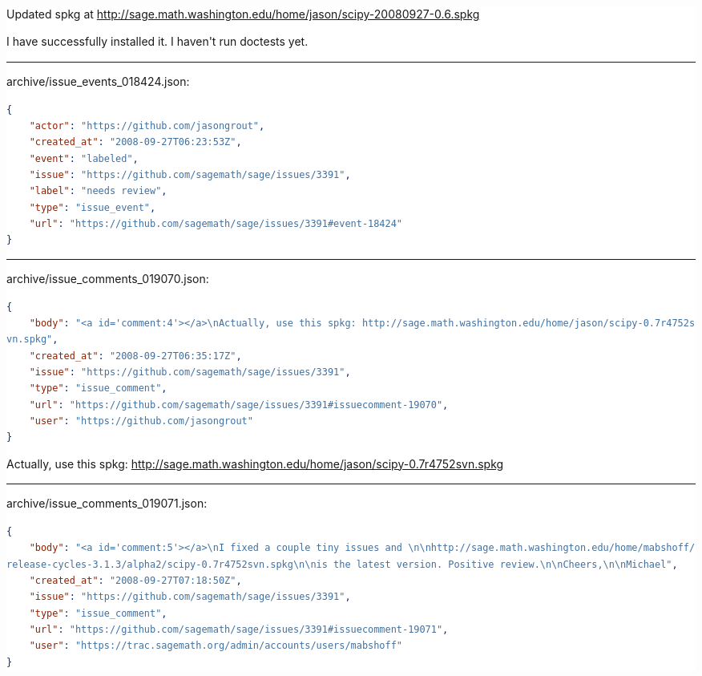 <a id='comment:3'></a>
Updated spkg at http://sage.math.washington.edu/home/jason/scipy-20080927-0.6.spkg

I have successfully installed it.  I haven't run doctests yet.



---

archive/issue_events_018424.json:
```json
{
    "actor": "https://github.com/jasongrout",
    "created_at": "2008-09-27T06:23:53Z",
    "event": "labeled",
    "issue": "https://github.com/sagemath/sage/issues/3391",
    "label": "needs review",
    "type": "issue_event",
    "url": "https://github.com/sagemath/sage/issues/3391#event-18424"
}
```



---

archive/issue_comments_019070.json:
```json
{
    "body": "<a id='comment:4'></a>\nActually, use this spkg: http://sage.math.washington.edu/home/jason/scipy-0.7r4752svn.spkg",
    "created_at": "2008-09-27T06:35:17Z",
    "issue": "https://github.com/sagemath/sage/issues/3391",
    "type": "issue_comment",
    "url": "https://github.com/sagemath/sage/issues/3391#issuecomment-19070",
    "user": "https://github.com/jasongrout"
}
```

<a id='comment:4'></a>
Actually, use this spkg: http://sage.math.washington.edu/home/jason/scipy-0.7r4752svn.spkg



---

archive/issue_comments_019071.json:
```json
{
    "body": "<a id='comment:5'></a>\nI fixed a couple tiny issues and \n\nhttp://sage.math.washington.edu/home/mabshoff/release-cycles-3.1.3/alpha2/scipy-0.7r4752svn.spkg\n\nis the latest version. Positive review.\n\nCheers,\n\nMichael",
    "created_at": "2008-09-27T07:18:50Z",
    "issue": "https://github.com/sagemath/sage/issues/3391",
    "type": "issue_comment",
    "url": "https://github.com/sagemath/sage/issues/3391#issuecomment-19071",
    "user": "https://trac.sagemath.org/admin/accounts/users/mabshoff"
}
```
